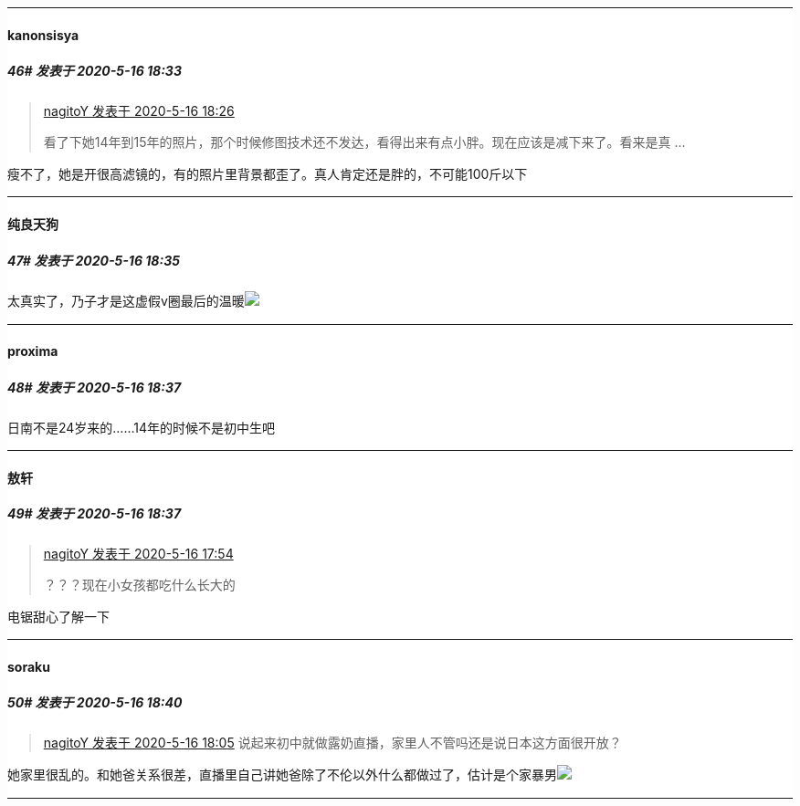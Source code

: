 
-----

####  kanonsisya  
##### 46#       发表于 2020-5-16 18:33


<blockquote><a href="httphttps://bbs.saraba1st.com/2b/forum.php?mod=redirect&amp;goto=findpost&amp;pid=47442103&amp;ptid=1935298" target="_blank">nagitoY 发表于 2020-5-16 18:26</a>

看了下她14年到15年的照片，那个时候修图技术还不发达，看得出来有点小胖。现在应该是减下来了。看来是真 ...</blockquote>
瘦不了，她是开很高滤镜的，有的照片里背景都歪了。真人肯定还是胖的，不可能100斤以下


-----

####  纯良天狗  
##### 47#       发表于 2020-5-16 18:35


太真实了，乃子才是这虚假v圈最后的温暖<img src="https://static.saraba1st.com/image/smiley/face2017/073.png" referrerpolicy="no-referrer">


-----

####  proxima  
##### 48#       发表于 2020-5-16 18:37


日南不是24岁来的……14年的时候不是初中生吧


-----

####  敖轩  
##### 49#       发表于 2020-5-16 18:37


<blockquote><a href="httphttps://bbs.saraba1st.com/2b/forum.php?mod=redirect&amp;goto=findpost&amp;pid=47441797&amp;ptid=1935298" target="_blank">nagitoY 发表于 2020-5-16 17:54</a>

？？？现在小女孩都吃什么长大的</blockquote>
电锯甜心了解一下


-----

####  soraku  
##### 50#       发表于 2020-5-16 18:40


<blockquote><a href="httphttps://bbs.saraba1st.com/2b/forum.php?mod=redirect&amp;goto=findpost&amp;pid=47441908&amp;ptid=1935298" target="_blank">nagitoY 发表于 2020-5-16 18:05</a>
说起来初中就做露奶直播，家里人不管吗还是说日本这方面很开放？</blockquote>
她家里很乱的。和她爸关系很差，直播里自己讲她爸除了不伦以外什么都做过了，估计是个家暴男<img src="https://static.saraba1st.com/image/smiley/face2017/091.png" referrerpolicy="no-referrer">


-----
